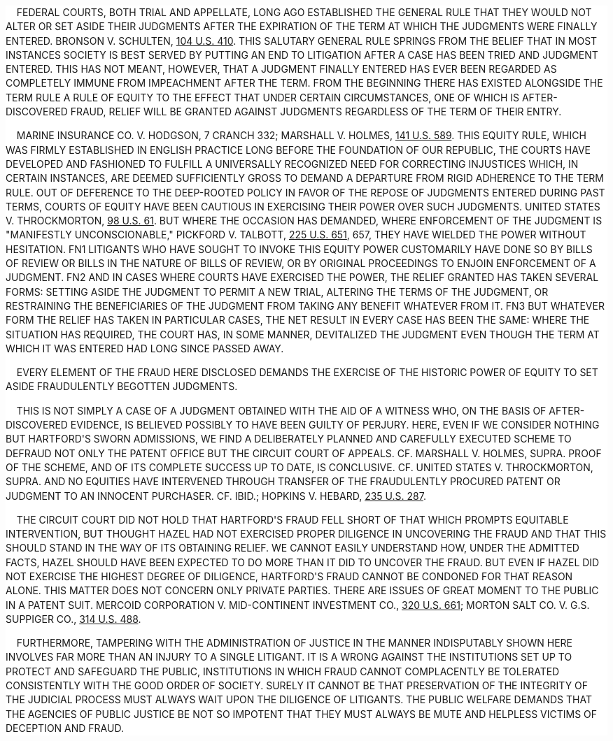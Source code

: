     FEDERAL COURTS, BOTH TRIAL AND APPELLATE, LONG AGO ESTABLISHED THE GENERAL RULE THAT THEY WOULD NOT ALTER OR SET ASIDE THEIR JUDGMENTS AFTER THE EXPIRATION OF THE TERM AT WHICH THE JUDGMENTS WERE FINALLY ENTERED.  BRONSON V. SCHULTEN, [104 U.S. 410][/us/courts/scotus/usReporter/104/410].  THIS SALUTARY GENERAL RULE SPRINGS FROM THE BELIEF THAT IN MOST INSTANCES SOCIETY IS BEST SERVED BY PUTTING AN END TO LITIGATION AFTER A CASE HAS BEEN TRIED AND JUDGMENT ENTERED.  THIS HAS NOT MEANT, HOWEVER, THAT A JUDGMENT FINALLY ENTERED HAS EVER BEEN REGARDED AS COMPLETELY IMMUNE FROM IMPEACHMENT AFTER THE TERM.  FROM THE BEGINNING THERE HAS EXISTED ALONGSIDE THE TERM RULE A RULE OF EQUITY TO THE EFFECT THAT UNDER CERTAIN CIRCUMSTANCES, ONE OF WHICH IS AFTER-DISCOVERED FRAUD, RELIEF WILL BE GRANTED AGAINST JUDGMENTS REGARDLESS OF THE TERM OF THEIR ENTRY.

    MARINE INSURANCE CO. V. HODGSON, 7 CRANCH 332; MARSHALL V. HOLMES, [141 U.S. 589][/us/courts/scotus/usReporter/141/589].  THIS EQUITY RULE, WHICH WAS FIRMLY ESTABLISHED IN ENGLISH PRACTICE LONG BEFORE THE FOUNDATION OF OUR REPUBLIC, THE COURTS HAVE DEVELOPED AND FASHIONED TO FULFILL A UNIVERSALLY RECOGNIZED NEED FOR CORRECTING INJUSTICES WHICH, IN CERTAIN INSTANCES, ARE DEEMED SUFFICIENTLY GROSS TO DEMAND A DEPARTURE FROM RIGID ADHERENCE TO THE TERM RULE.  OUT OF DEFERENCE TO THE DEEP-ROOTED POLICY IN FAVOR OF THE REPOSE OF JUDGMENTS ENTERED DURING PAST TERMS, COURTS OF EQUITY HAVE BEEN CAUTIOUS IN EXERCISING THEIR POWER OVER SUCH JUDGMENTS.  UNITED STATES V. THROCKMORTON, [98 U.S. 61][/us/courts/scotus/usReporter/98/61].  BUT WHERE THE OCCASION HAS DEMANDED, WHERE ENFORCEMENT OF THE JUDGMENT IS "MANIFESTLY UNCONSCIONABLE," PICKFORD V. TALBOTT, [225 U.S. 651][/us/courts/scotus/usReporter/225/651], 657, THEY HAVE WIELDED THE POWER WITHOUT HESITATION.  FN1  LITIGANTS WHO HAVE SOUGHT TO INVOKE THIS EQUITY POWER CUSTOMARILY HAVE DONE SO BY BILLS OF REVIEW OR BILLS IN THE NATURE OF BILLS OF REVIEW, OR BY ORIGINAL PROCEEDINGS TO ENJOIN ENFORCEMENT OF A JUDGMENT.  FN2  AND IN CASES WHERE COURTS HAVE EXERCISED THE POWER, THE RELIEF GRANTED HAS TAKEN SEVERAL FORMS: SETTING ASIDE THE JUDGMENT TO PERMIT A NEW TRIAL, ALTERING THE TERMS OF THE JUDGMENT, OR RESTRAINING THE BENEFICIARIES OF THE JUDGMENT FROM TAKING ANY BENEFIT WHATEVER FROM IT.  FN3  BUT WHATEVER FORM THE RELIEF HAS TAKEN IN PARTICULAR CASES, THE NET RESULT IN EVERY CASE HAS BEEN THE SAME:  WHERE THE SITUATION HAS REQUIRED, THE COURT HAS, IN SOME MANNER, DEVITALIZED THE JUDGMENT EVEN THOUGH THE TERM AT WHICH IT WAS ENTERED HAD LONG SINCE PASSED AWAY.

    EVERY ELEMENT OF THE FRAUD HERE DISCLOSED DEMANDS THE EXERCISE OF THE HISTORIC POWER OF EQUITY TO SET ASIDE FRAUDULENTLY BEGOTTEN JUDGMENTS.

    THIS IS NOT SIMPLY A CASE OF A JUDGMENT OBTAINED WITH THE AID OF A WITNESS WHO, ON THE BASIS OF AFTER-DISCOVERED EVIDENCE, IS BELIEVED POSSIBLY TO HAVE BEEN GUILTY OF PERJURY.  HERE, EVEN IF WE CONSIDER NOTHING BUT HARTFORD'S SWORN ADMISSIONS, WE FIND A DELIBERATELY PLANNED AND CAREFULLY EXECUTED SCHEME TO DEFRAUD NOT ONLY THE PATENT OFFICE BUT THE CIRCUIT COURT OF APPEALS.  CF. MARSHALL V. HOLMES, SUPRA.  PROOF OF THE SCHEME, AND OF ITS COMPLETE SUCCESS UP TO DATE, IS CONCLUSIVE.  CF. UNITED STATES V. THROCKMORTON, SUPRA.  AND NO EQUITIES HAVE INTERVENED THROUGH TRANSFER OF THE FRAUDULENTLY PROCURED PATENT OR JUDGMENT TO AN INNOCENT PURCHASER.  CF. IBID.; HOPKINS V. HEBARD, [235 U.S. 287][/us/courts/scotus/usReporter/235/287].

    THE CIRCUIT COURT DID NOT HOLD THAT HARTFORD'S FRAUD FELL SHORT OF THAT WHICH PROMPTS EQUITABLE INTERVENTION, BUT THOUGHT HAZEL HAD NOT EXERCISED PROPER DILIGENCE IN UNCOVERING THE FRAUD AND THAT THIS SHOULD STAND IN THE WAY OF ITS OBTAINING RELIEF.  WE CANNOT EASILY UNDERSTAND HOW, UNDER THE ADMITTED FACTS, HAZEL SHOULD HAVE BEEN EXPECTED TO DO MORE THAN IT DID TO UNCOVER THE FRAUD.  BUT EVEN IF HAZEL DID NOT EXERCISE THE HIGHEST DEGREE OF DILIGENCE, HARTFORD'S FRAUD CANNOT BE CONDONED FOR THAT REASON ALONE.  THIS MATTER DOES NOT CONCERN ONLY PRIVATE PARTIES.  THERE ARE ISSUES OF GREAT MOMENT TO THE PUBLIC IN A PATENT SUIT.  MERCOID CORPORATION V. MID-CONTINENT INVESTMENT CO., [320 U.S. 661][/us/courts/scotus/usReporter/320/661]; MORTON SALT CO. V. G.S. SUPPIGER CO., [314 U.S. 488][/us/courts/scotus/usReporter/314/488].

    FURTHERMORE, TAMPERING WITH THE ADMINISTRATION OF JUSTICE IN THE MANNER INDISPUTABLY SHOWN HERE INVOLVES FAR MORE THAN AN INJURY TO A SINGLE LITIGANT.  IT IS A WRONG AGAINST THE INSTITUTIONS SET UP TO PROTECT AND SAFEGUARD THE PUBLIC, INSTITUTIONS IN WHICH FRAUD CANNOT COMPLACENTLY BE TOLERATED CONSISTENTLY WITH THE GOOD ORDER OF SOCIETY.  SURELY IT CANNOT BE THAT PRESERVATION OF THE INTEGRITY OF THE JUDICIAL PROCESS MUST ALWAYS WAIT UPON THE DILIGENCE OF LITIGANTS.  THE PUBLIC WELFARE DEMANDS THAT THE AGENCIES OF PUBLIC JUSTICE BE NOT SO IMPOTENT THAT THEY MUST ALWAYS BE MUTE AND HELPLESS VICTIMS OF DECEPTION AND FRAUD.


[/us/courts/scotus/usReporter/322/238]: https://publicdocs.github.io/go/links?ns=uslm-x&ref=%2Fus%2Fcourts%2Fscotus%2FusReporter%2F322%2F238
[/us/courts/scotus/usReporter/320/732]: https://publicdocs.github.io/go/links?ns=uslm-x&ref=%2Fus%2Fcourts%2Fscotus%2FusReporter%2F320%2F732
[/us/courts/scotus/usReporter/104/410]: https://publicdocs.github.io/go/links?ns=uslm-x&ref=%2Fus%2Fcourts%2Fscotus%2FusReporter%2F104%2F410
[/us/courts/scotus/usReporter/141/589]: https://publicdocs.github.io/go/links?ns=uslm-x&ref=%2Fus%2Fcourts%2Fscotus%2FusReporter%2F141%2F589
[/us/courts/scotus/usReporter/98/61]: https://publicdocs.github.io/go/links?ns=uslm-x&ref=%2Fus%2Fcourts%2Fscotus%2FusReporter%2F98%2F61
[/us/courts/scotus/usReporter/225/651]: https://publicdocs.github.io/go/links?ns=uslm-x&ref=%2Fus%2Fcourts%2Fscotus%2FusReporter%2F225%2F651
[/us/courts/scotus/usReporter/235/287]: https://publicdocs.github.io/go/links?ns=uslm-x&ref=%2Fus%2Fcourts%2Fscotus%2FusReporter%2F235%2F287
[/us/courts/scotus/usReporter/320/661]: https://publicdocs.github.io/go/links?ns=uslm-x&ref=%2Fus%2Fcourts%2Fscotus%2FusReporter%2F320%2F661
[/us/courts/scotus/usReporter/314/488]: https://publicdocs.github.io/go/links?ns=uslm-x&ref=%2Fus%2Fcourts%2Fscotus%2FusReporter%2F314%2F488
[/us/courts/scotus/usReporter/254/425]: https://publicdocs.github.io/go/links?ns=uslm-x&ref=%2Fus%2Fcourts%2Fscotus%2FusReporter%2F254%2F425
[/us/courts/scotus/usReporter/128/315]: https://publicdocs.github.io/go/links?ns=uslm-x&ref=%2Fus%2Fcourts%2Fscotus%2FusReporter%2F128%2F315
[/us/courts/scotus/usReporter/290/240]: https://publicdocs.github.io/go/links?ns=uslm-x&ref=%2Fus%2Fcourts%2Fscotus%2FusReporter%2F290%2F240
[/us/courts/scotus/usReporter/261/399]: https://publicdocs.github.io/go/links?ns=uslm-x&ref=%2Fus%2Fcourts%2Fscotus%2FusReporter%2F261%2F399
[/us/courts/scotus/usReporter/235/407]: https://publicdocs.github.io/go/links?ns=uslm-x&ref=%2Fus%2Fcourts%2Fscotus%2FusReporter%2F235%2F407
[/us/courts/scotus/usReporter/128/315]: https://publicdocs.github.io/go/links?ns=uslm-x&ref=%2Fus%2Fcourts%2Fscotus%2FusReporter%2F128%2F315
[/us/courts/scotus/usReporter/167/224]: https://publicdocs.github.io/go/links?ns=uslm-x&ref=%2Fus%2Fcourts%2Fscotus%2FusReporter%2F167%2F224
[/us/courts/scotus/usReporter/91/149]: https://publicdocs.github.io/go/links?ns=uslm-x&ref=%2Fus%2Fcourts%2Fscotus%2FusReporter%2F91%2F149
[/us/courts/scotus/usReporter/117/665]: https://publicdocs.github.io/go/links?ns=uslm-x&ref=%2Fus%2Fcourts%2Fscotus%2FusReporter%2F117%2F665
[/us/courts/scotus/usReporter/141/415]: https://publicdocs.github.io/go/links?ns=uslm-x&ref=%2Fus%2Fcourts%2Fscotus%2FusReporter%2F141%2F415
[/us/courts/scotus/usReporter/190/38]: https://publicdocs.github.io/go/links?ns=uslm-x&ref=%2Fus%2Fcourts%2Fscotus%2FusReporter%2F190%2F38
[/us/courts/scotus/usReporter/205/141]: https://publicdocs.github.io/go/links?ns=uslm-x&ref=%2Fus%2Fcourts%2Fscotus%2FusReporter%2F205%2F141
[/us/courts/scotus/usReporter/218/312]: https://publicdocs.github.io/go/links?ns=uslm-x&ref=%2Fus%2Fcourts%2Fscotus%2FusReporter%2F218%2F312
[/us/courts/scotus/usReporter/276/1]: https://publicdocs.github.io/go/links?ns=uslm-x&ref=%2Fus%2Fcourts%2Fscotus%2FusReporter%2F276%2F1
[/us/courts/scotus/usReporter/284/547]: https://publicdocs.github.io/go/links?ns=uslm-x&ref=%2Fus%2Fcourts%2Fscotus%2FusReporter%2F284%2F547
[/us/courts/scotus/usReporter/135/207]: https://publicdocs.github.io/go/links?ns=uslm-x&ref=%2Fus%2Fcourts%2Fscotus%2FusReporter%2F135%2F207
[/us/courts/scotus/usReporter/300/131]: https://publicdocs.github.io/go/links?ns=uslm-x&ref=%2Fus%2Fcourts%2Fscotus%2FusReporter%2F300%2F131
[/us/courts/scotus/usReporter/307/161]: https://publicdocs.github.io/go/links?ns=uslm-x&ref=%2Fus%2Fcourts%2Fscotus%2FusReporter%2F307%2F161
[/us/courts/scotus/usReporter/235/55]: https://publicdocs.github.io/go/links?ns=uslm-x&ref=%2Fus%2Fcourts%2Fscotus%2FusReporter%2F235%2F55
[/us/courts/scotus/usReporter/102/107]: https://publicdocs.github.io/go/links?ns=uslm-x&ref=%2Fus%2Fcourts%2Fscotus%2FusReporter%2F102%2F107
[/us/courts/scotus/usReporter/107/629]: https://publicdocs.github.io/go/links?ns=uslm-x&ref=%2Fus%2Fcourts%2Fscotus%2FusReporter%2F107%2F629
[/us/courts/scotus/usReporter/150/82]: https://publicdocs.github.io/go/links?ns=uslm-x&ref=%2Fus%2Fcourts%2Fscotus%2FusReporter%2F150%2F82
[/us/courts/scotus/usReporter/256/131]: https://publicdocs.github.io/go/links?ns=uslm-x&ref=%2Fus%2Fcourts%2Fscotus%2FusReporter%2F256%2F131
[/us/courts/scotus/usReporter/91/149]: https://publicdocs.github.io/go/links?ns=uslm-x&ref=%2Fus%2Fcourts%2Fscotus%2FusReporter%2F91%2F149
[/us/courts/scotus/usReporter/160/247]: https://publicdocs.github.io/go/links?ns=uslm-x&ref=%2Fus%2Fcourts%2Fscotus%2FusReporter%2F160%2F247
[/us/usc/t28/s225]: https://publicdocs.github.io/go/links?ns=uslm&ref=%2Fus%2Fusc%2Ft28%2Fs225
[/us/courts/scotus/usReporter/201/1]: https://publicdocs.github.io/go/links?ns=uslm-x&ref=%2Fus%2Fcourts%2Fscotus%2FusReporter%2F201%2F1
[/us/courts/scotus/usReporter/202/132]: https://publicdocs.github.io/go/links?ns=uslm-x&ref=%2Fus%2Fcourts%2Fscotus%2FusReporter%2F202%2F132
[/us/courts/scotus/usReporter/106/532]: https://publicdocs.github.io/go/links?ns=uslm-x&ref=%2Fus%2Fcourts%2Fscotus%2FusReporter%2F106%2F532
[/us/courts/scotus/usReporter/135/207]: https://publicdocs.github.io/go/links?ns=uslm-x&ref=%2Fus%2Fcourts%2Fscotus%2FusReporter%2F135%2F207
[/us/courts/scotus/usReporter/95/99]: https://publicdocs.github.io/go/links?ns=uslm-x&ref=%2Fus%2Fcourts%2Fscotus%2FusReporter%2F95%2F99
[/us/courts/scotus/usReporter/100/226]: https://publicdocs.github.io/go/links?ns=uslm-x&ref=%2Fus%2Fcourts%2Fscotus%2FusReporter%2F100%2F226
[/us/courts/scotus/usReporter/111/505]: https://publicdocs.github.io/go/links?ns=uslm-x&ref=%2Fus%2Fcourts%2Fscotus%2FusReporter%2F111%2F505
[/us/courts/scotus/usReporter/139/684]: https://publicdocs.github.io/go/links?ns=uslm-x&ref=%2Fus%2Fcourts%2Fscotus%2FusReporter%2F139%2F684
[/us/courts/scotus/usReporter/235/287]: https://publicdocs.github.io/go/links?ns=uslm-x&ref=%2Fus%2Fcourts%2Fscotus%2FusReporter%2F235%2F287
[/us/courts/scotus/usReporter/235/407]: https://publicdocs.github.io/go/links?ns=uslm-x&ref=%2Fus%2Fcourts%2Fscotus%2FusReporter%2F235%2F407
[/us/courts/scotus/usReporter/254/425]: https://publicdocs.github.io/go/links?ns=uslm-x&ref=%2Fus%2Fcourts%2Fscotus%2FusReporter%2F254%2F425
[/us/courts/scotus/usReporter/258/82]: https://publicdocs.github.io/go/links?ns=uslm-x&ref=%2Fus%2Fcourts%2Fscotus%2FusReporter%2F258%2F82
[/us/courts/scotus/usReporter/311/494]: https://publicdocs.github.io/go/links?ns=uslm-x&ref=%2Fus%2Fcourts%2Fscotus%2FusReporter%2F311%2F494
[/us/courts/scotus/usReporter/94/652]: https://publicdocs.github.io/go/links?ns=uslm-x&ref=%2Fus%2Fcourts%2Fscotus%2FusReporter%2F94%2F652
[/us/courts/scotus/usReporter/95/157]: https://publicdocs.github.io/go/links?ns=uslm-x&ref=%2Fus%2Fcourts%2Fscotus%2FusReporter%2F95%2F157
[/us/courts/scotus/usReporter/98/61]: https://publicdocs.github.io/go/links?ns=uslm-x&ref=%2Fus%2Fcourts%2Fscotus%2FusReporter%2F98%2F61
[/us/courts/scotus/usReporter/104/410]: https://publicdocs.github.io/go/links?ns=uslm-x&ref=%2Fus%2Fcourts%2Fscotus%2FusReporter%2F104%2F410
[/us/courts/scotus/usReporter/107/3]: https://publicdocs.github.io/go/links?ns=uslm-x&ref=%2Fus%2Fcourts%2Fscotus%2FusReporter%2F107%2F3
[/us/courts/scotus/usReporter/110/183]: https://publicdocs.github.io/go/links?ns=uslm-x&ref=%2Fus%2Fcourts%2Fscotus%2FusReporter%2F110%2F183
[/us/courts/scotus/usReporter/110/276]: https://publicdocs.github.io/go/links?ns=uslm-x&ref=%2Fus%2Fcourts%2Fscotus%2FusReporter%2F110%2F276
[/us/courts/scotus/usReporter/111/640]: https://publicdocs.github.io/go/links?ns=uslm-x&ref=%2Fus%2Fcourts%2Fscotus%2FusReporter%2F111%2F640
[/us/courts/scotus/usReporter/124/183]: https://publicdocs.github.io/go/links?ns=uslm-x&ref=%2Fus%2Fcourts%2Fscotus%2FusReporter%2F124%2F183
[/us/courts/scotus/usReporter/129/86]: https://publicdocs.github.io/go/links?ns=uslm-x&ref=%2Fus%2Fcourts%2Fscotus%2FusReporter%2F129%2F86
[/us/courts/scotus/usReporter/133/152]: https://publicdocs.github.io/go/links?ns=uslm-x&ref=%2Fus%2Fcourts%2Fscotus%2FusReporter%2F133%2F152
[/us/courts/scotus/usReporter/141/589]: https://publicdocs.github.io/go/links?ns=uslm-x&ref=%2Fus%2Fcourts%2Fscotus%2FusReporter%2F141%2F589
[/us/courts/scotus/usReporter/152/596]: https://publicdocs.github.io/go/links?ns=uslm-x&ref=%2Fus%2Fcourts%2Fscotus%2FusReporter%2F152%2F596
[/us/courts/scotus/usReporter/155/13]: https://publicdocs.github.io/go/links?ns=uslm-x&ref=%2Fus%2Fcourts%2Fscotus%2FusReporter%2F155%2F13
[/us/courts/scotus/usReporter/177/609]: https://publicdocs.github.io/go/links?ns=uslm-x&ref=%2Fus%2Fcourts%2Fscotus%2FusReporter%2F177%2F609
[/us/courts/scotus/usReporter/180/343]: https://publicdocs.github.io/go/links?ns=uslm-x&ref=%2Fus%2Fcourts%2Fscotus%2FusReporter%2F180%2F343
[/us/courts/scotus/usReporter/225/651]: https://publicdocs.github.io/go/links?ns=uslm-x&ref=%2Fus%2Fcourts%2Fscotus%2FusReporter%2F225%2F651
[/us/courts/scotus/usReporter/236/115]: https://publicdocs.github.io/go/links?ns=uslm-x&ref=%2Fus%2Fcourts%2Fscotus%2FusReporter%2F236%2F115
[/us/courts/scotus/usReporter/254/175]: https://publicdocs.github.io/go/links?ns=uslm-x&ref=%2Fus%2Fcourts%2Fscotus%2FusReporter%2F254%2F175
[/us/courts/scotus/usReporter/98/61]: https://publicdocs.github.io/go/links?ns=uslm-x&ref=%2Fus%2Fcourts%2Fscotus%2FusReporter%2F98%2F61